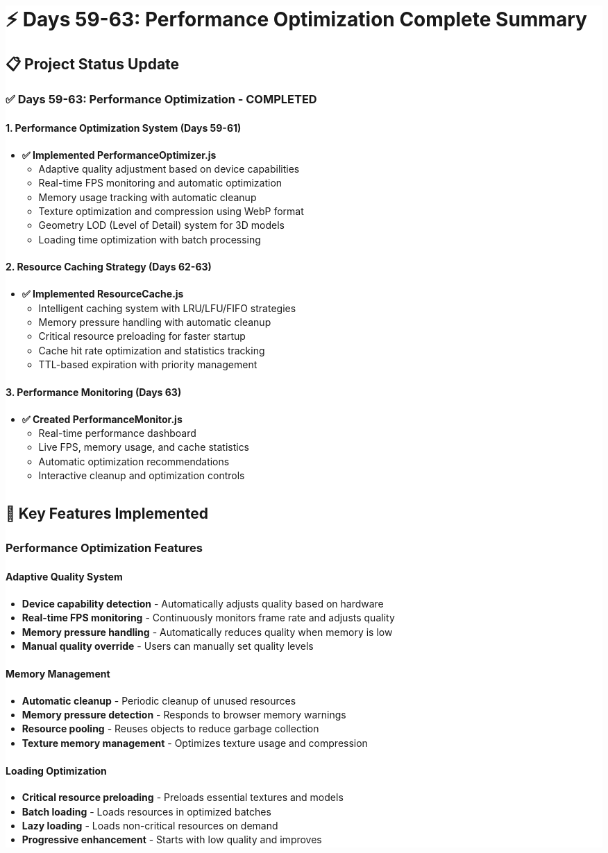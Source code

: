 # ⚡ Days 59-63: Performance Optimization Complete Summary

## 📋 Project Status Update

### ✅ Days 59-63: Performance Optimization - COMPLETED

#### 1. Performance Optimization System (Days 59-61)
- **✅ Implemented PerformanceOptimizer.js**
  - Adaptive quality adjustment based on device capabilities
  - Real-time FPS monitoring and automatic optimization
  - Memory usage tracking with automatic cleanup
  - Texture optimization and compression using WebP format
  - Geometry LOD (Level of Detail) system for 3D models
  - Loading time optimization with batch processing

#### 2. Resource Caching Strategy (Days 62-63)
- **✅ Implemented ResourceCache.js**
  - Intelligent caching system with LRU/LFU/FIFO strategies
  - Memory pressure handling with automatic cleanup
  - Critical resource preloading for faster startup
  - Cache hit rate optimization and statistics tracking
  - TTL-based expiration with priority management

#### 3. Performance Monitoring (Days 63)
- **✅ Created PerformanceMonitor.js**
  - Real-time performance dashboard
  - Live FPS, memory usage, and cache statistics
  - Automatic optimization recommendations
  - Interactive cleanup and optimization controls

## 🎯 Key Features Implemented

### Performance Optimization Features

#### Adaptive Quality System
- **Device capability detection** - Automatically adjusts quality based on hardware
- **Real-time FPS monitoring** - Continuously monitors frame rate and adjusts quality
- **Memory pressure handling** - Automatically reduces quality when memory is low
- **Manual quality override** - Users can manually set quality levels

#### Memory Management
- **Automatic cleanup** - Periodic cleanup of unused resources
- **Memory pressure detection** - Responds to browser memory warnings
- **Resource pooling** - Reuses objects to reduce garbage collection
- **Texture memory management** - Optimizes texture usage and compression

#### Loading Optimization
- **Critical resource preloading** - Preloads essential textures and models
- **Batch loading** - Loads resources in optimized batches
- **Lazy loading** - Loads non-critical resources on demand
- **Progressive enhancement** - Starts with low quality and improves
